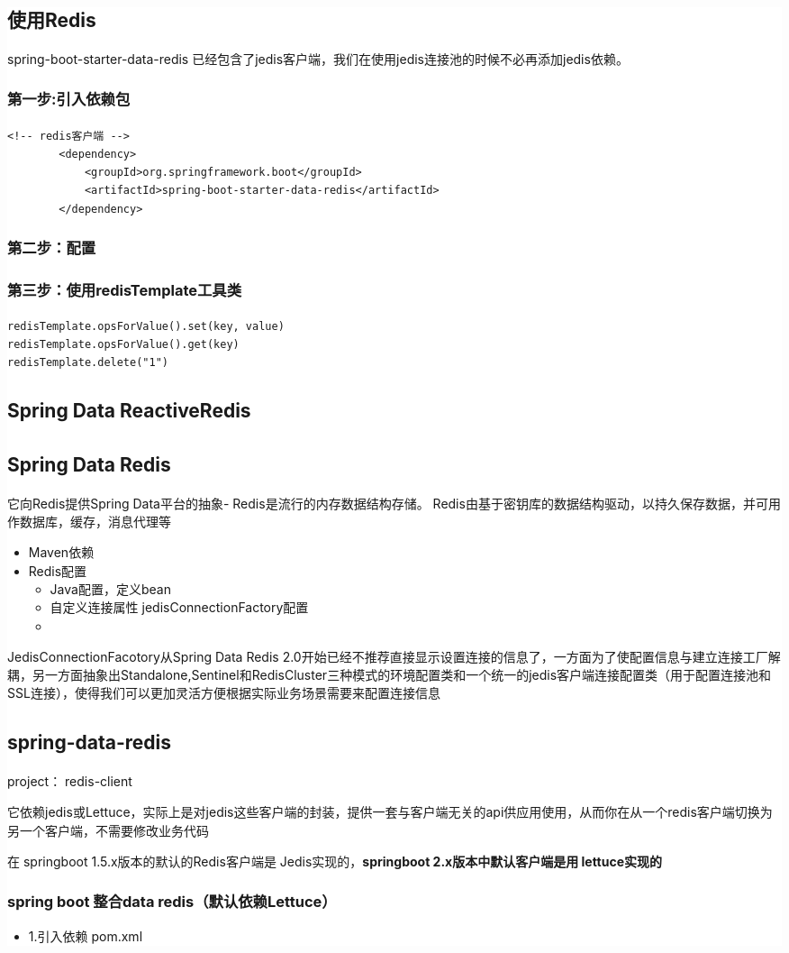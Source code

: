  

## 使用Redis
spring-boot-starter-data-redis 已经包含了jedis客户端，我们在使用jedis连接池的时候不必再添加jedis依赖。
### 第一步:引入依赖包
```
<!-- redis客户端 -->
        <dependency>
            <groupId>org.springframework.boot</groupId>
            <artifactId>spring-boot-starter-data-redis</artifactId>
        </dependency>
```
### 第二步：配置
```

```
### 第三步：使用redisTemplate工具类
```
redisTemplate.opsForValue().set(key, value)
redisTemplate.opsForValue().get(key)
redisTemplate.delete("1")
```


## Spring Data ReactiveRedis
## Spring Data Redis
它向Redis提供Spring Data平台的抽象- Redis是流行的内存数据结构存储。
Redis由基于密钥库的数据结构驱动，以持久保存数据，并可用作数据库，缓存，消息代理等
- Maven依赖
- Redis配置
	- Java配置，定义bean
	- 自定义连接属性 jedisConnectionFactory配置
	- 

JedisConnectionFacotory从Spring Data Redis 2.0开始已经不推荐直接显示设置连接的信息了，一方面为了使配置信息与建立连接工厂解耦，另一方面抽象出Standalone,Sentinel和RedisCluster三种模式的环境配置类和一个统一的jedis客户端连接配置类（用于配置连接池和SSL连接），使得我们可以更加灵活方便根据实际业务场景需要来配置连接信息

## spring-data-redis

project： redis-client

它依赖jedis或Lettuce，实际上是对jedis这些客户端的封装，提供一套与客户端无关的api供应用使用，从而你在从一个redis客户端切换为另一个客户端，不需要修改业务代码


在 springboot 1.5.x版本的默认的Redis客户端是 Jedis实现的，**springboot 2.x版本中默认客户端是用 lettuce实现的**


### spring boot 整合data redis（默认依赖Lettuce）

- 1.引入依赖 pom.xml
